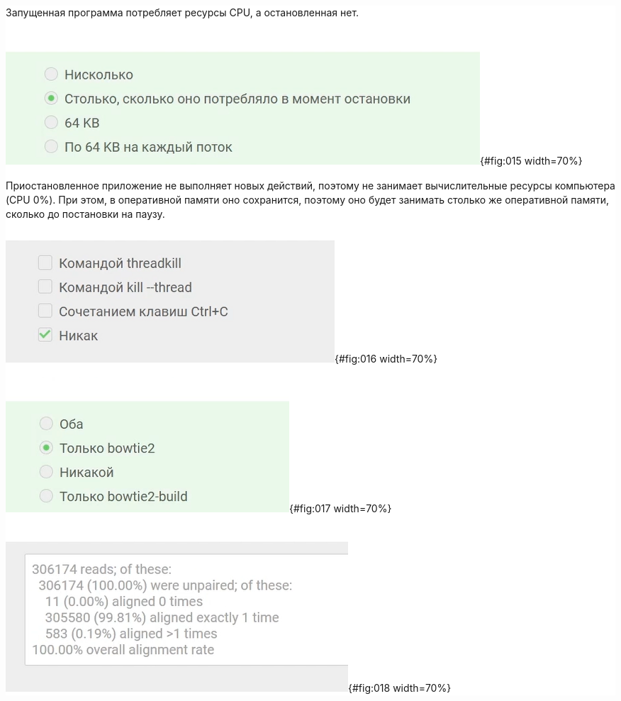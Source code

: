 Запущенная программа потребляет ресурсы CPU, а остановленная нет.

![Задание 15](image/15.png){#fig:015 width=70%}

Приостановленное приложение не выполняет новых действий, поэтому не занимает вычислительные ресурсы компьютера (CPU 0%). При этом, в оперативной памяти оно сохранится, поэтому оно будет занимать столько же оперативной памяти, сколько до постановки на паузу.

![Задание 16](image/16.png){#fig:016 width=70%}

![Задание 17](image/17.png){#fig:017 width=70%}

![Задание 18](image/18.png){#fig:018 width=70%}

